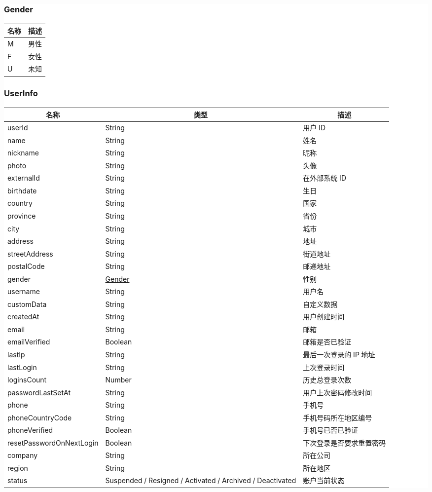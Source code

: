 ### <p id="Gender">Gender</p>
|名称|描述|
|-----|----|
|M|男性|
|F|女性|
|U|未知|

### <p id="UserInfo">UserInfo</p>

|名称|类型|描述|
|-----|----|----|
|userId|String|用户 ID|
|name|String|姓名|
|nickname|String|昵称|
|photo|String|头像|
|externalId|String|在外部系统 ID|
|birthdate|String|生日|
|country|String|国家|
|province|String|省份|
|city|String|城市|
|address|String|地址|
|streetAddress|String|街道地址|
|postalCode|String|邮递地址|
|gender|[Gender](#Gender)|性别|
|username|String|用户名|
|customData|String|自定义数据|
|createdAt|String|用户创建时间|
|email|String|邮箱|
|emailVerified|Boolean|邮箱是否已验证|
|lastIp|String|最后一次登录的 IP 地址|
|lastLogin|String|上次登录时间|
|loginsCount|Number|历史总登录次数|
|passwordLastSetAt|String|用户上次密码修改时间|
|phone|String|手机号|
|phoneCountryCode|String|手机号码所在地区编号|
|phoneVerified|Boolean|手机号已否已验证|
|resetPasswordOnNextLogin|Boolean|下次登录是否要求重置密码|
|company|String|所在公司|
|region|String|所在地区|
|status|Suspended / Resigned / Activated / Archived / Deactivated |账户当前状态|